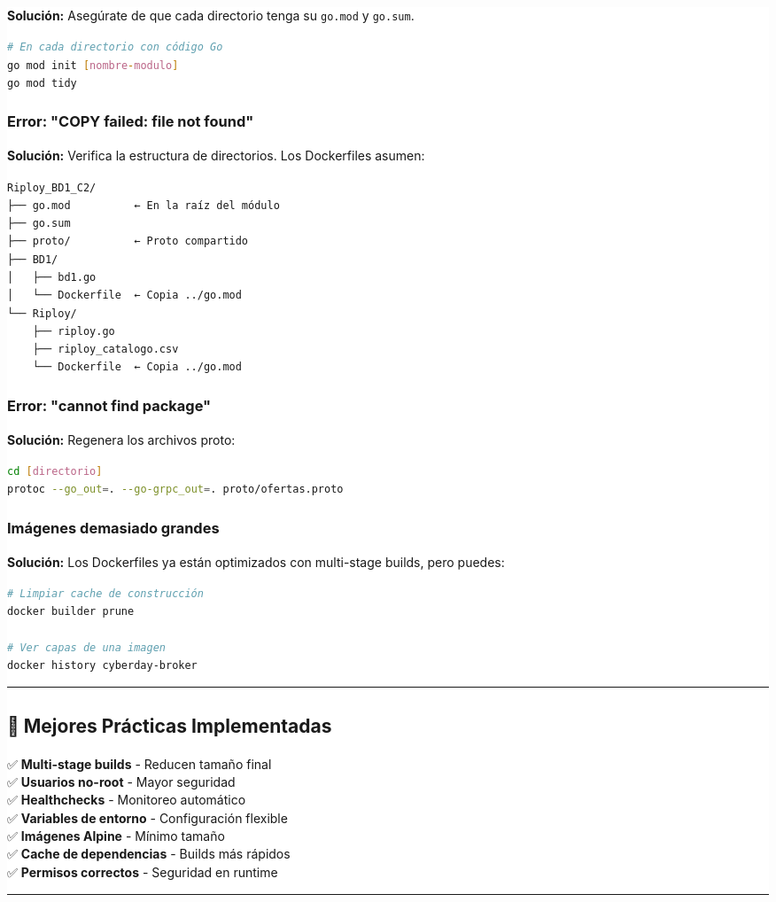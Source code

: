 **Solución:** Asegúrate de que cada directorio tenga su `go.mod` y `go.sum`.

```bash
# En cada directorio con código Go
go mod init [nombre-modulo]
go mod tidy
```

### Error: "COPY failed: file not found"

**Solución:** Verifica la estructura de directorios. Los Dockerfiles asumen:

```
Riploy_BD1_C2/
├── go.mod          ← En la raíz del módulo
├── go.sum
├── proto/          ← Proto compartido
├── BD1/
│   ├── bd1.go
│   └── Dockerfile  ← Copia ../go.mod
└── Riploy/
    ├── riploy.go
    ├── riploy_catalogo.csv
    └── Dockerfile  ← Copia ../go.mod
```

### Error: "cannot find package"

**Solución:** Regenera los archivos proto:

```bash
cd [directorio]
protoc --go_out=. --go-grpc_out=. proto/ofertas.proto
```

### Imágenes demasiado grandes

**Solución:** Los Dockerfiles ya están optimizados con multi-stage builds, pero puedes:

```bash
# Limpiar cache de construcción
docker builder prune

# Ver capas de una imagen
docker history cyberday-broker
```

---

## 🎯 Mejores Prácticas Implementadas

✅ **Multi-stage builds** - Reducen tamaño final  
✅ **Usuarios no-root** - Mayor seguridad  
✅ **Healthchecks** - Monitoreo automático  
✅ **Variables de entorno** - Configuración flexible  
✅ **Imágenes Alpine** - Mínimo tamaño  
✅ **Cache de dependencias** - Builds más rápidos  
✅ **Permisos correctos** - Seguridad en runtime  

---